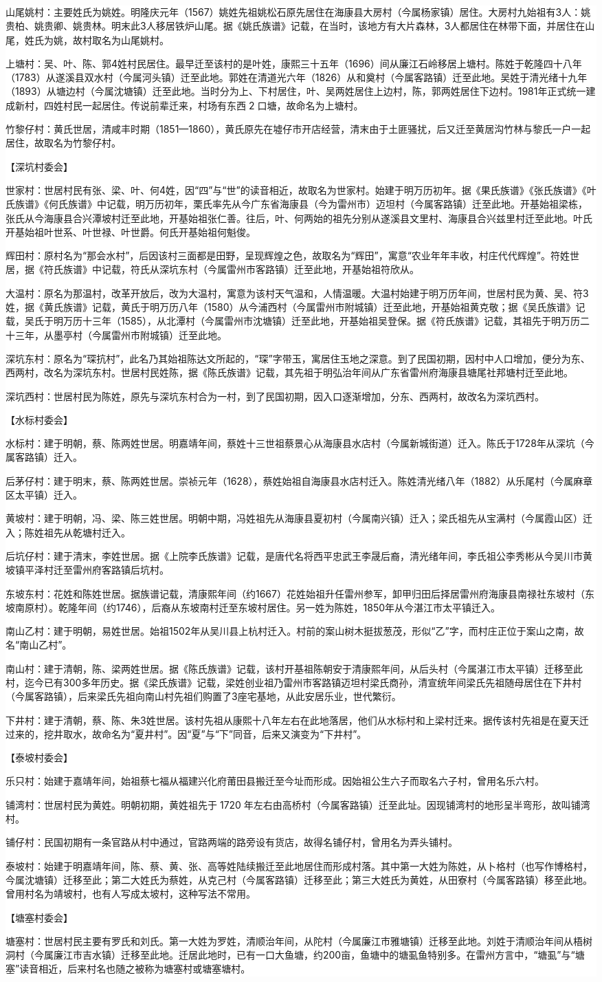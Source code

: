 山尾姚村：主要姓氏为姚姓。明隆庆元年（1567）姚姓先祖姚松石原先居住在海康县大房村（今属杨家镇）居住。大房村九始祖有3人：姚贵柏、姚贵卿、姚贵林。明末此3人移居铁炉山尾。据《姚氏族谱》记载，在当时，该地方有大片森林，3人都居住在林带下面，并居住在山尾，姓氏为姚，故村取名为山尾姚村。

上塘村：吴、叶、陈、郭4姓村民居住。最早迁至该村的是叶姓，康熙三十五年（1696）间从廉江石岭移居上塘村。陈姓于乾隆四十八年（1783）从遂溪县双水村（今属河头镇）迁至此地。郭姓在清道光六年（1826）从和奠村（今属客路镇）迁至此地。吴姓于清光绪十九年（1893）从塘边村（今属沈塘镇）迁至此地。当时分为上、下村居住，叶、吴两姓居住上边村，陈，郭两姓居住下边村。1981年正式统一建成新村，四姓村民一起居住。传说前辈迁来，村场有东西 2 口塘，故命名为上塘村。

竹黎仔村：黄氏世居，清咸丰时期（1851—1860），黄氏原先在墟仔市开店经营，清末由于土匪骚扰，后又迁至黄居沟竹林与黎氏一户一起居住，故取名为竹黎仔村。

【深坑村委会】

世家村：世居村民有张、梁、叶、何4姓，因“四”与“世”的读音相近，故取名为世家村。始建于明万历初年。据《果氏族谱》《张氏族谱》《叶氏族谱》《何氏族谱》中记载，明万历初年，栗氏率先从今广东省海康县（今为雷州市）迈坦村（今属客路镇）迁至此地。开基始祖梁栋，张氏从今海康县合兴潭坡村迁至此地，开基始祖张仁善。往后，叶、何两始的祖先分别从遂溪县文里村、海康县合兴兹里村迁至此地。叶氏开基始祖叶世系、叶世禄、叶世爵。何氏开基始祖何魁俊。

辉田村：原村名为“那会水村”，后因该村三面都是田野，呈现辉煌之色，故取名为“辉田”，寓意“农业年年丰收，村庄代代辉煌”。符姓世居，据《符氏族谱》中记载，符氏从深坑东村（今属雷州市客路镇）迁至此地，开基始祖符欣从。

大温村：原名为那温村，改革开放后，改为大温村，寓意为该村天气温和，人情温暖。大温村始建于明万历年间，世居村民为黄、吴、符3姓，据《黄氏族谱》记载，黄氏于明万历八年（1580）从今浦西村（今属雷州市附城镇）迁至此地，开基始祖黄克敬；据《吴氏族谱》记载，吴氏于明万历十三年（1585），从北潭村（今属雷州市沈塘镇）迁至此地，开基始祖吴登保。据《符氏族谱》记载，其祖先于明万历二十三年，从墨亭村（今属雷州市附城镇）迁至此地。

深坑东村：原名为“琛抗村”，此名乃其始祖陈达文所起的，“琛”字带玉，寓居住玉地之深意。到了民国初期，因村中人口增加，便分为东、西两村，改名为深坑东村。世居村民姓陈，据《陈氏族谱》记载，其先祖于明弘治年间从广东省雷州府海康县塘尾社邦塘村迁至此地。

深坑西村：世居村民为陈姓，原先与深坑东村合为一村，到了民国初期，因入口逐渐增加，分东、西两村，故改名为深坑西村。

【水标村委会】

水标村：建于明朝，蔡、陈两姓世居。明嘉靖年间，蔡姓十三世祖蔡景心从海康县水店村（今属新城街道）迁入。陈氏于1728年从深坑（今属客路镇）迁入。

后茅仔村：建于明末，蔡、陈两姓世居。崇祯元年（1628），蔡姓始祖自海康县水店村迁入。陈姓清光绪八年（1882）从乐尾村（今属麻章区太平镇）迁入。

黄坡村：建于明朝，冯、梁、陈三姓世居。明朝中期，冯姓祖先从海康县夏初村（今属南兴镇）迁入；梁氏祖先从宝满村（今属霞山区）迁入；陈姓祖先从乾塘村迁入。

后坑仔村：建于清末，李姓世居。据《上院李氏族谱》记载，是唐代名将西平忠武王李晟后裔，清光绪年间，李氏祖公李秀彬从今吴川市黄坡镇平泽村迁至雷州府客路镇后坑村。

东坡东村：花姓和陈姓世居。据族谱记载，清康熙年间（约1667）花姓始祖升任雷州参军，卸甲归田后择居雷州府海康县南禄社东坡村（东坡南原村）。乾隆年间（约1746），后裔从东坡南村迁至东坡村居住。另一姓为陈姓，1850年从今湛江市太平镇迁入。

南山乙村：建于明朝，易姓世居。始祖1502年从吴川县上杭村迁入。村前的案山树木挺拔葱茂，形似“乙”字，而村庄正位于案山之南，故名“南山乙村”。

南山村：建于清朝，陈、梁两姓世居。据《陈氏族谱》记载，该村开基祖陈朝安于清康熙年间，从后头村（今属湛江市太平镇）迁移至此村，迄今已有300多年历史。据《梁氏族谱》记载，梁姓创业祖乃雷州市客路镇迈坦村梁氏商孙，清宣统年间梁氏先祖随母居住在下井村（今属客路镇），后来梁氏先祖向南山村先祖们购置了3座宅基地，从此安居乐业，世代繁衍。

下井村：建于清朝，蔡、陈、朱3姓世居。该村先祖从康熙十八年左右在此地落居，他们从水标村和上梁村迁来。据传该村先祖是在夏天迁过来的，挖井取水，故命名为“夏井村”。因“夏”与“下”同音，后来又演变为“下井村”。

【泰坡村委会】

乐只村：始建于嘉靖年间，始祖蔡七福从福建兴化府莆田县搬迁至今址而形成。因始祖公生六子而取名六子村，曾用名乐六村。

铺湾村：世居村民为黄姓。明朝初期，黄姓祖先于 1720 年左右由高桥村（今属客路镇）迁至此址。因现铺湾村的地形呈半弯形，故叫铺湾村。

铺仔村：民国初期有一条官路从村中通过，官路两端的路旁设有货店，故得名铺仔村，曾用名为弄头铺村。

泰坡村：始建于明嘉靖年间，陈、蔡、黄、张、高等姓陆续搬迁至此地居住而形成村落。其中第一大姓为陈姓，从卜格村（也写作博格村，今属沈塘镇）迁移至此；第二大姓氏为蔡姓，从克己村（今属客路镇）迁移至此；第三大姓氏为黄姓，从田寮村（今属客路镇）移至此地。曾用村名为靖坡村，也有人写成太坡村，这种写法不常用。

【塘塞村委会】

塘塞村：世居村民主要有罗氏和刘氏。第一大姓为罗姓，清顺治年间，从陀村（今属廉江市雅塘镇）迁移至此地。刘姓于清顺治年间从梧树洞村（今属廉江市吉水镇）迁移至此地。迁居此地时，已有一口大鱼塘，约200亩，鱼塘中的塘虱鱼特别多。在雷州方言中，“塘虱”与“塘塞”读音相近，后来村名也随之被称为塘塞村或塘塞塘村。

